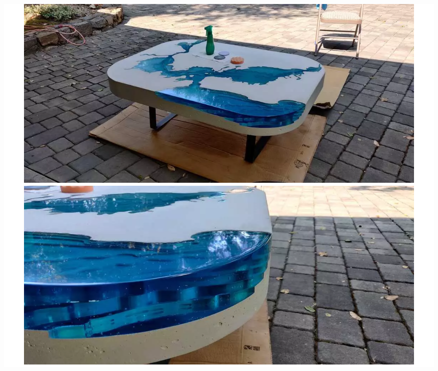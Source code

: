 <figure class="half">
  <img src="/images/coffee-table/sanding/0.webp">
  <img src="/images/coffee-table/sanding/1.webp">
</figure>
<figure class="half">
